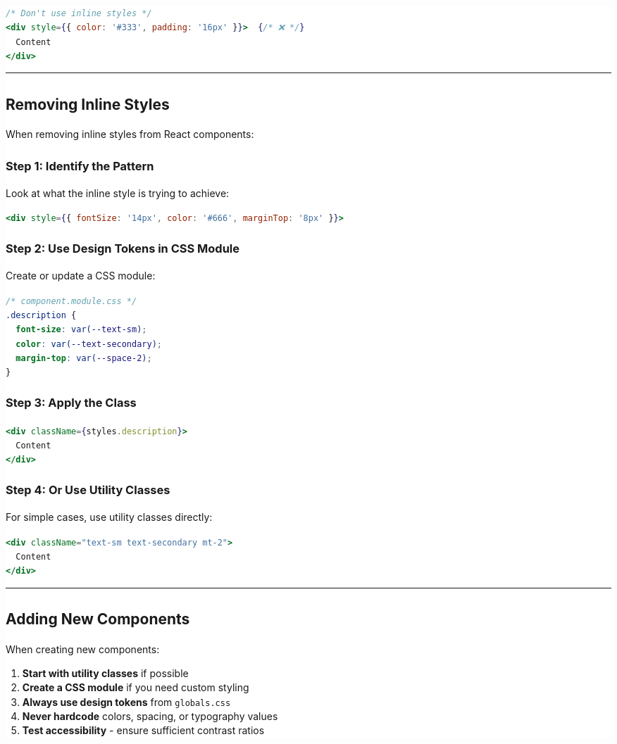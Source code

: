 ```jsx
/* Don't use inline styles */
<div style={{ color: '#333', padding: '16px' }}>  {/* ❌ */}
  Content
</div>
```

---

## Removing Inline Styles

When removing inline styles from React components:

### Step 1: Identify the Pattern
Look at what the inline style is trying to achieve:
```jsx
<div style={{ fontSize: '14px', color: '#666', marginTop: '8px' }}>
```

### Step 2: Use Design Tokens in CSS Module
Create or update a CSS module:
```css
/* component.module.css */
.description {
  font-size: var(--text-sm);
  color: var(--text-secondary);
  margin-top: var(--space-2);
}
```

### Step 3: Apply the Class
```jsx
<div className={styles.description}>
  Content
</div>
```

### Step 4: Or Use Utility Classes
For simple cases, use utility classes directly:
```jsx
<div className="text-sm text-secondary mt-2">
  Content
</div>
```

---

## Adding New Components

When creating new components:

1. **Start with utility classes** if possible
2. **Create a CSS module** if you need custom styling
3. **Always use design tokens** from `globals.css`
4. **Never hardcode** colors, spacing, or typography values
5. **Test accessibility** - ensure sufficient contrast ratios
